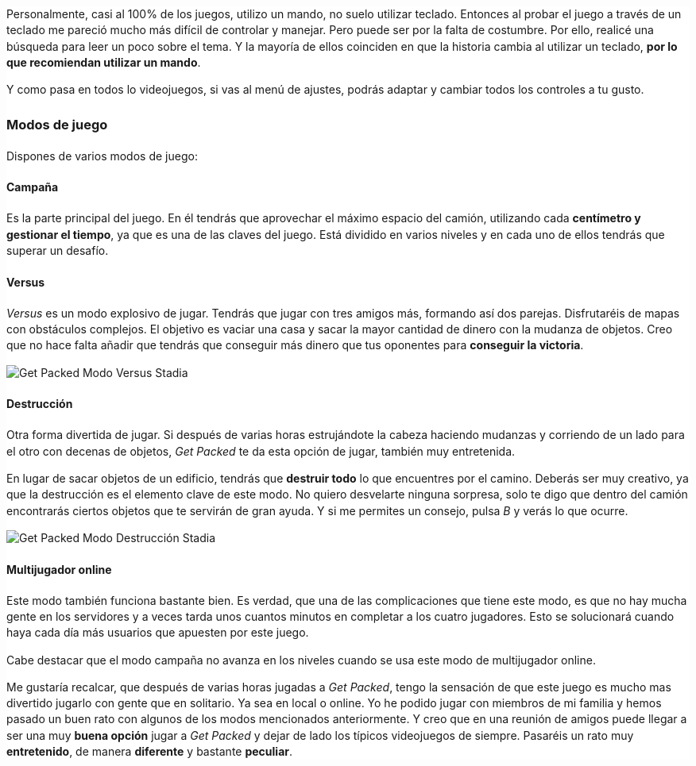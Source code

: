 Personalmente, casi al 100% de los juegos, utilizo un mando, no suelo utilizar teclado. Entonces al probar el juego a través de un teclado me pareció mucho más difícil de controlar y manejar. Pero puede ser por la falta de costumbre. Por ello, realicé una búsqueda para leer un poco sobre el tema. Y la mayoría de ellos coinciden en que la historia cambia al utilizar un teclado, **por lo que recomiendan utilizar un mando**.

Y como pasa en todos lo videojuegos, si vas al menú de ajustes, podrás adaptar y cambiar todos los controles a tu gusto.

### Modos de juego

Dispones de varios modos de juego: 

#### Campaña

Es la parte principal del juego. En él tendrás que aprovechar el máximo espacio del camión, utilizando cada **centímetro y gestionar el tiempo**, ya que es una de las claves del juego. Está dividido en varios niveles y en cada uno de ellos tendrás que superar un desafío. 

#### Versus

_Versus_ es un modo explosivo de jugar. Tendrás que jugar con tres amigos más, formando así dos parejas. Disfrutaréis de mapas con obstáculos complejos. El objetivo es vaciar una casa y sacar la mayor cantidad de dinero con la mudanza de objetos. Creo que no hace falta añadir que tendrás que conseguir más dinero que tus oponentes para **conseguir la victoria**.

<img class="u-borderImage u-lazyload lazyload" loading="lazy" data-src="/analisis-completo-get-packed-stadia/get-packed-modo-versus-stadia.png" alt="Get Packed Modo Versus Stadia" title="Get Packed Modo Versus Stadia" />

#### Destrucción

Otra forma divertida de jugar. Si después de varias horas estrujándote la cabeza haciendo mudanzas y corriendo de un lado para el otro con decenas de objetos, _Get Packed_ te da esta opción de jugar, también muy entretenida.

En lugar de sacar objetos de un edificio, tendrás que **destruir todo** lo que encuentres por el camino. Deberás ser muy creativo, ya que la destrucción es el elemento clave de este modo. No quiero desvelarte ninguna sorpresa, solo te digo que dentro del camión encontrarás ciertos objetos que te servirán de gran ayuda. Y si me permites un consejo, pulsa _B_ y verás lo que ocurre.

<img class="u-borderImage u-lazyload lazyload" loading="lazy" data-src="/analisis-completo-get-packed-stadia/get-packed-modo-destruccion-stadia.png" alt="Get Packed Modo Destrucción Stadia" title="Get Packed Modo Destrucción Stadia" />

#### Multijugador online

Este modo también funciona bastante bien. Es verdad, que una de las complicaciones que tiene este modo, es que no hay mucha gente en los servidores y a veces tarda unos cuantos minutos en completar a los cuatro jugadores. Esto se solucionará cuando haya cada día más usuarios que apuesten por este juego.

Cabe destacar que el modo campaña no avanza en los niveles cuando se usa este modo de multijugador online.

Me gustaría recalcar, que después de varias horas jugadas a _Get Packed_, tengo la sensación de que este juego es mucho mas divertido jugarlo con gente que en solitario. Ya sea en local o online. Yo he podido jugar con miembros de mi familia y hemos pasado un buen rato con algunos de los modos mencionados anteriormente. Y creo que en una reunión de amigos puede llegar a ser una muy **buena opción** jugar a _Get Packed_ y dejar de lado los típicos videojuegos de siempre. Pasaréis un rato muy **entretenido**, de manera **diferente** y bastante **peculiar**.
